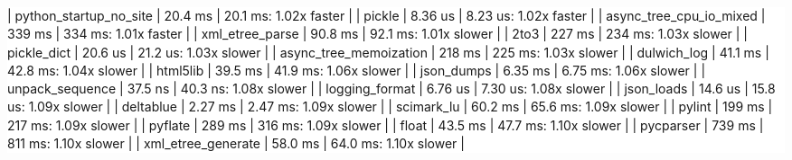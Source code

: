 | python_startup_no_site     | 20.4 ms                                                                                                                    | 20.1 ms: 1.02x faster                                                                                                            |
| pickle                     | 8.36 us                                                                                                                    | 8.23 us: 1.02x faster                                                                                                            |
| async_tree_cpu_io_mixed    | 339 ms                                                                                                                     | 334 ms: 1.01x faster                                                                                                             |
| xml_etree_parse            | 90.8 ms                                                                                                                    | 92.1 ms: 1.01x slower                                                                                                            |
| 2to3                       | 227 ms                                                                                                                     | 234 ms: 1.03x slower                                                                                                             |
| pickle_dict                | 20.6 us                                                                                                                    | 21.2 us: 1.03x slower                                                                                                            |
| async_tree_memoization     | 218 ms                                                                                                                     | 225 ms: 1.03x slower                                                                                                             |
| dulwich_log                | 41.1 ms                                                                                                                    | 42.8 ms: 1.04x slower                                                                                                            |
| html5lib                   | 39.5 ms                                                                                                                    | 41.9 ms: 1.06x slower                                                                                                            |
| json_dumps                 | 6.35 ms                                                                                                                    | 6.75 ms: 1.06x slower                                                                                                            |
| unpack_sequence            | 37.5 ns                                                                                                                    | 40.3 ns: 1.08x slower                                                                                                            |
| logging_format             | 6.76 us                                                                                                                    | 7.30 us: 1.08x slower                                                                                                            |
| json_loads                 | 14.6 us                                                                                                                    | 15.8 us: 1.09x slower                                                                                                            |
| deltablue                  | 2.27 ms                                                                                                                    | 2.47 ms: 1.09x slower                                                                                                            |
| scimark_lu                 | 60.2 ms                                                                                                                    | 65.6 ms: 1.09x slower                                                                                                            |
| pylint                     | 199 ms                                                                                                                     | 217 ms: 1.09x slower                                                                                                             |
| pyflate                    | 289 ms                                                                                                                     | 316 ms: 1.09x slower                                                                                                             |
| float                      | 43.5 ms                                                                                                                    | 47.7 ms: 1.10x slower                                                                                                            |
| pycparser                  | 739 ms                                                                                                                     | 811 ms: 1.10x slower                                                                                                             |
| xml_etree_generate         | 58.0 ms                                                                                                                    | 64.0 ms: 1.10x slower                                                                                                            |